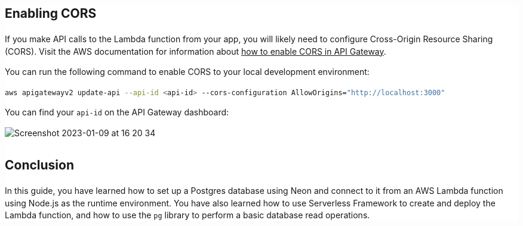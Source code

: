 ## Enabling CORS

If you make API calls to the Lambda function from your app, you will likely need to configure Cross-Origin Resource Sharing (CORS). Visit the AWS documentation for information about [how to enable CORS in API Gateway](https://docs.aws.amazon.com/apigateway/latest/developerguide/http-api-cors.html).

You can run the following command to enable CORS to your local development environment:

```bash shouldWrap
aws apigatewayv2 update-api --api-id <api-id> --cors-configuration AllowOrigins="http://localhost:3000"
```

You can find your `api-id` on the API Gateway dashboard:

![Screenshot 2023-01-09 at 16 20 34](https://user-images.githubusercontent.com/13738772/211343246-27259351-d45b-4832-86d3-214431e196aa.png)

## Conclusion

In this guide, you have learned how to set up a Postgres database using Neon and connect to it from an AWS Lambda function using Node.js as the runtime environment. You have also learned how to use Serverless Framework to create and deploy the Lambda function, and how to use the `pg` library to perform a basic database read operations.
